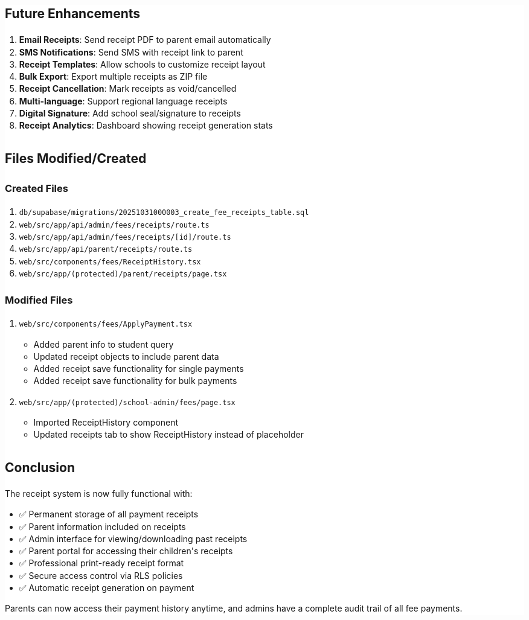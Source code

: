 ## Future Enhancements

1. **Email Receipts**: Send receipt PDF to parent email automatically
2. **SMS Notifications**: Send SMS with receipt link to parent
3. **Receipt Templates**: Allow schools to customize receipt layout
4. **Bulk Export**: Export multiple receipts as ZIP file
5. **Receipt Cancellation**: Mark receipts as void/cancelled
6. **Multi-language**: Support regional language receipts
7. **Digital Signature**: Add school seal/signature to receipts
8. **Receipt Analytics**: Dashboard showing receipt generation stats

## Files Modified/Created

### Created Files
1. `db/supabase/migrations/20251031000003_create_fee_receipts_table.sql`
2. `web/src/app/api/admin/fees/receipts/route.ts`
3. `web/src/app/api/admin/fees/receipts/[id]/route.ts`
4. `web/src/app/api/parent/receipts/route.ts`
5. `web/src/components/fees/ReceiptHistory.tsx`
6. `web/src/app/(protected)/parent/receipts/page.tsx`

### Modified Files
1. `web/src/components/fees/ApplyPayment.tsx`
   - Added parent info to student query
   - Updated receipt objects to include parent data
   - Added receipt save functionality for single payments
   - Added receipt save functionality for bulk payments

2. `web/src/app/(protected)/school-admin/fees/page.tsx`
   - Imported ReceiptHistory component
   - Updated receipts tab to show ReceiptHistory instead of placeholder

## Conclusion

The receipt system is now fully functional with:
- ✅ Permanent storage of all payment receipts
- ✅ Parent information included on receipts
- ✅ Admin interface for viewing/downloading past receipts
- ✅ Parent portal for accessing their children's receipts
- ✅ Professional print-ready receipt format
- ✅ Secure access control via RLS policies
- ✅ Automatic receipt generation on payment

Parents can now access their payment history anytime, and admins have a complete audit trail of all fee payments.
